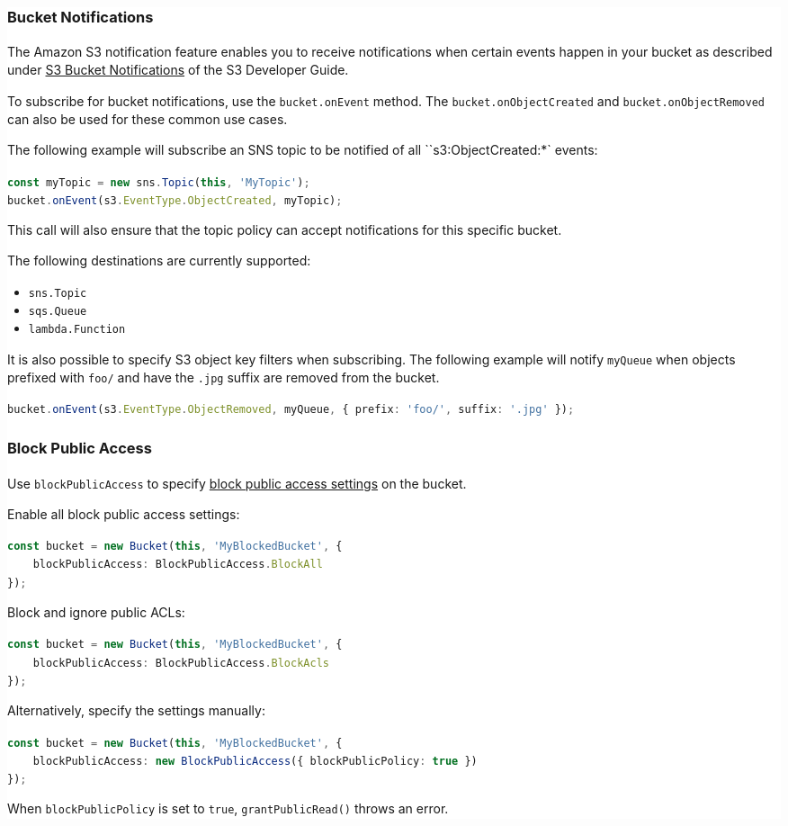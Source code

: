 ### Bucket Notifications

The Amazon S3 notification feature enables you to receive notifications when
certain events happen in your bucket as described under [S3 Bucket
Notifications] of the S3 Developer Guide.

To subscribe for bucket notifications, use the `bucket.onEvent` method. The
`bucket.onObjectCreated` and `bucket.onObjectRemoved` can also be used for these
common use cases.

The following example will subscribe an SNS topic to be notified of all
``s3:ObjectCreated:*` events:

```ts
const myTopic = new sns.Topic(this, 'MyTopic');
bucket.onEvent(s3.EventType.ObjectCreated, myTopic);
```

This call will also ensure that the topic policy can accept notifications for
this specific bucket.

The following destinations are currently supported:

 * `sns.Topic`
 * `sqs.Queue`
 * `lambda.Function`

It is also possible to specify S3 object key filters when subscribing. The
following example will notify `myQueue` when objects prefixed with `foo/` and
have the `.jpg` suffix are removed from the bucket.

```ts
bucket.onEvent(s3.EventType.ObjectRemoved, myQueue, { prefix: 'foo/', suffix: '.jpg' });
```

[S3 Bucket Notifications]: https://docs.aws.amazon.com/AmazonS3/latest/dev/NotificationHowTo.html


### Block Public Access

Use `blockPublicAccess` to specify [block public access settings] on the bucket.

Enable all block public access settings:
```ts
const bucket = new Bucket(this, 'MyBlockedBucket', {
    blockPublicAccess: BlockPublicAccess.BlockAll
});
```

Block and ignore public ACLs:
```ts
const bucket = new Bucket(this, 'MyBlockedBucket', {
    blockPublicAccess: BlockPublicAccess.BlockAcls
});
```

Alternatively, specify the settings manually:
```ts
const bucket = new Bucket(this, 'MyBlockedBucket', {
    blockPublicAccess: new BlockPublicAccess({ blockPublicPolicy: true })
});
```

When `blockPublicPolicy` is set to `true`, `grantPublicRead()` throws an error.

[block public access settings]: https://docs.aws.amazon.com/AmazonS3/latest/dev/access-control-block-public-access.html

